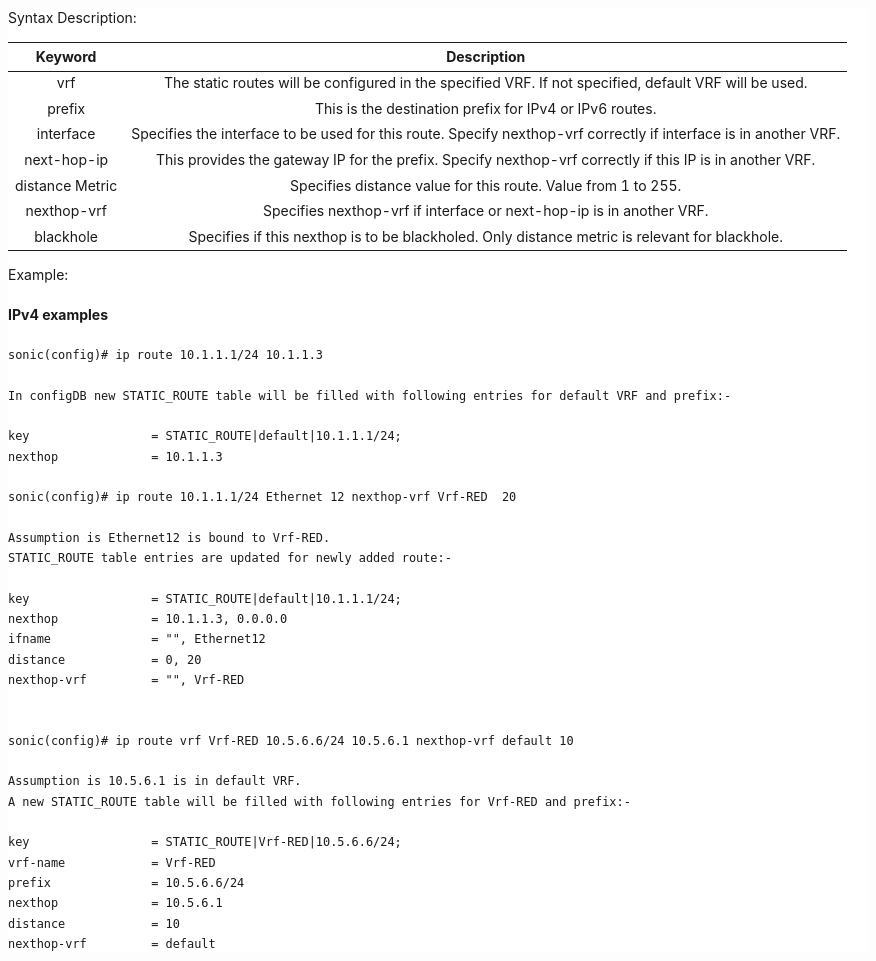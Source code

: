 
Syntax Description:

|    Keyword    | Description |
|:-----------------:|:-----------:|
| vrf | The static routes will be configured in the specified VRF. If not specified, default VRF will be used.
| prefix | This is the destination prefix for IPv4 or IPv6 routes.
| interface | Specifies the interface to be used for this route. Specify nexthop-vrf correctly if interface is in another VRF.
| next-hop-ip | This provides the gateway IP for the prefix. Specify nexthop-vrf correctly if this IP is in another VRF.
| distance Metric| Specifies distance value for this route. Value from 1 to 255.
|nexthop-vrf| Specifies nexthop-vrf if interface or next-hop-ip is in another VRF.
|blackhole| Specifies if this nexthop is to be blackholed. Only distance metric is relevant for blackhole.


Example:

#### IPv4 examples
````
sonic(config)# ip route 10.1.1.1/24 10.1.1.3

In configDB new STATIC_ROUTE table will be filled with following entries for default VRF and prefix:-

key                 = STATIC_ROUTE|default|10.1.1.1/24;
nexthop             = 10.1.1.3

sonic(config)# ip route 10.1.1.1/24 Ethernet 12 nexthop-vrf Vrf-RED  20

Assumption is Ethernet12 is bound to Vrf-RED.
STATIC_ROUTE table entries are updated for newly added route:-

key                 = STATIC_ROUTE|default|10.1.1.1/24;
nexthop             = 10.1.1.3, 0.0.0.0
ifname              = "", Ethernet12
distance            = 0, 20
nexthop-vrf         = "", Vrf-RED


sonic(config)# ip route vrf Vrf-RED 10.5.6.6/24 10.5.6.1 nexthop-vrf default 10

Assumption is 10.5.6.1 is in default VRF.
A new STATIC_ROUTE table will be filled with following entries for Vrf-RED and prefix:-

key                 = STATIC_ROUTE|Vrf-RED|10.5.6.6/24;
vrf-name            = Vrf-RED
prefix              = 10.5.6.6/24
nexthop             = 10.5.6.1
distance            = 10
nexthop-vrf         = default

````
